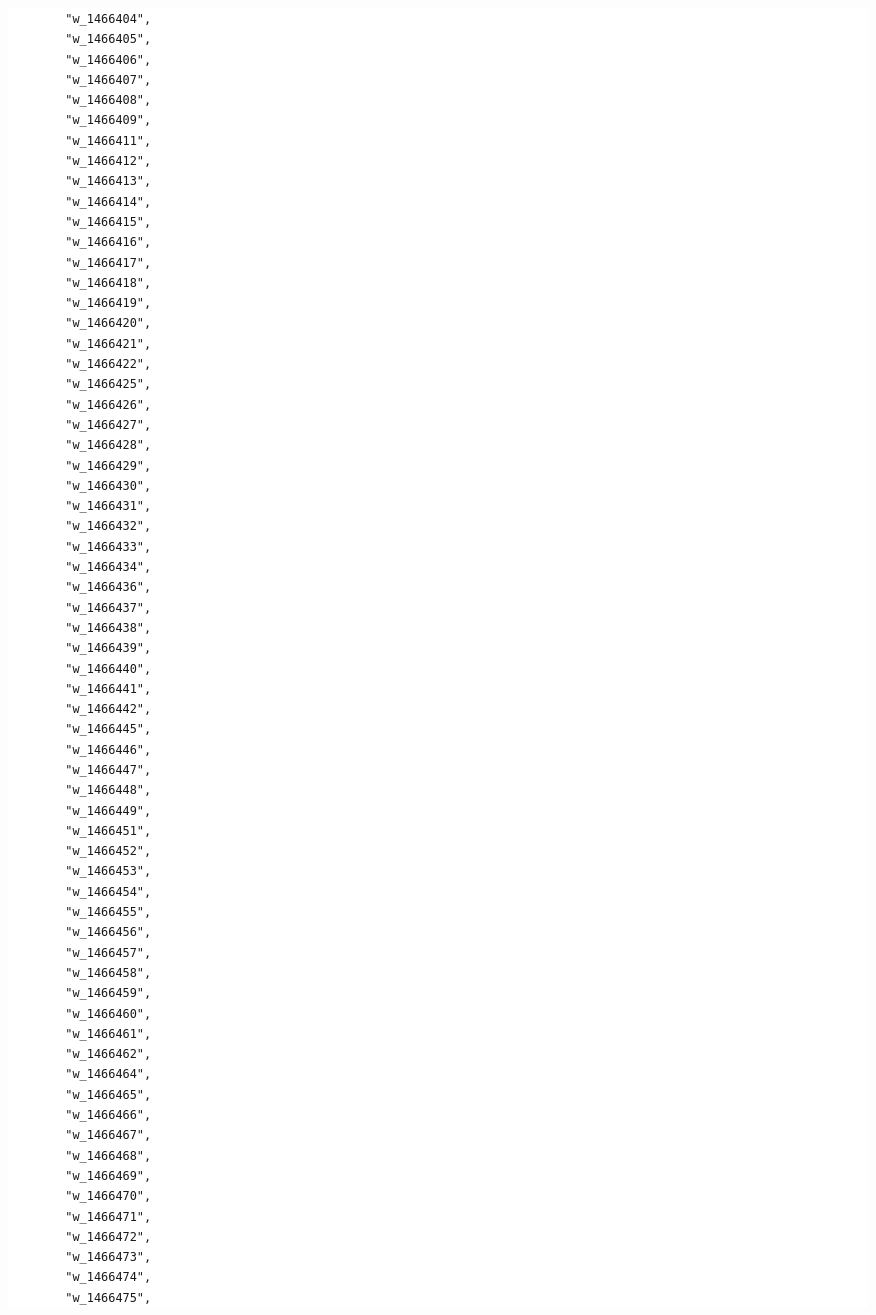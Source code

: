             "w_1466404",
            "w_1466405",
            "w_1466406",
            "w_1466407",
            "w_1466408",
            "w_1466409",
            "w_1466411",
            "w_1466412",
            "w_1466413",
            "w_1466414",
            "w_1466415",
            "w_1466416",
            "w_1466417",
            "w_1466418",
            "w_1466419",
            "w_1466420",
            "w_1466421",
            "w_1466422",
            "w_1466425",
            "w_1466426",
            "w_1466427",
            "w_1466428",
            "w_1466429",
            "w_1466430",
            "w_1466431",
            "w_1466432",
            "w_1466433",
            "w_1466434",
            "w_1466436",
            "w_1466437",
            "w_1466438",
            "w_1466439",
            "w_1466440",
            "w_1466441",
            "w_1466442",
            "w_1466445",
            "w_1466446",
            "w_1466447",
            "w_1466448",
            "w_1466449",
            "w_1466451",
            "w_1466452",
            "w_1466453",
            "w_1466454",
            "w_1466455",
            "w_1466456",
            "w_1466457",
            "w_1466458",
            "w_1466459",
            "w_1466460",
            "w_1466461",
            "w_1466462",
            "w_1466464",
            "w_1466465",
            "w_1466466",
            "w_1466467",
            "w_1466468",
            "w_1466469",
            "w_1466470",
            "w_1466471",
            "w_1466472",
            "w_1466473",
            "w_1466474",
            "w_1466475",